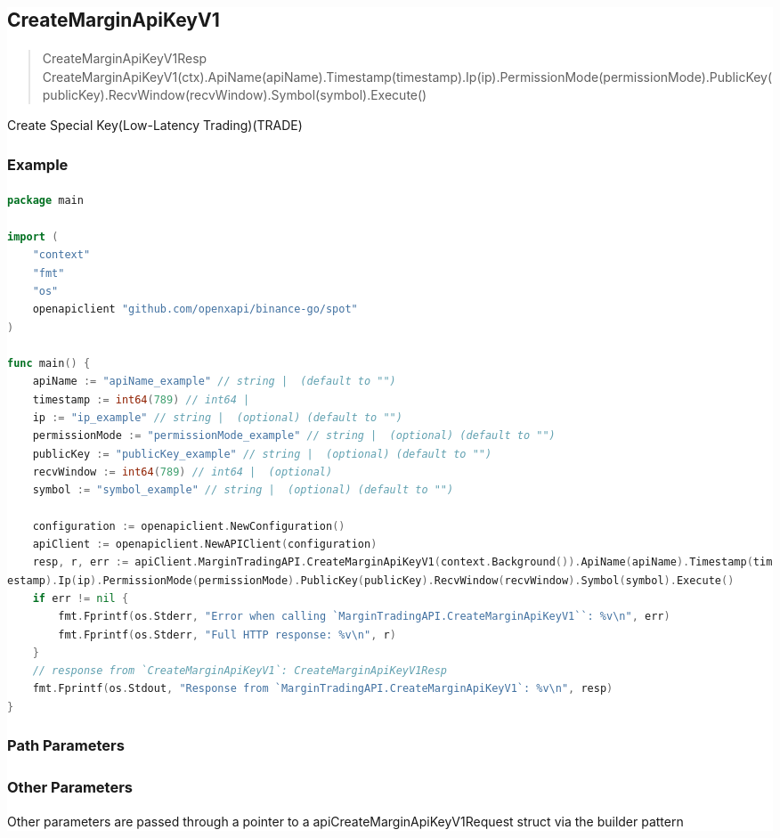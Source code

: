 

## CreateMarginApiKeyV1

> CreateMarginApiKeyV1Resp CreateMarginApiKeyV1(ctx).ApiName(apiName).Timestamp(timestamp).Ip(ip).PermissionMode(permissionMode).PublicKey(publicKey).RecvWindow(recvWindow).Symbol(symbol).Execute()

Create Special Key(Low-Latency Trading)(TRADE)



### Example

```go
package main

import (
	"context"
	"fmt"
	"os"
	openapiclient "github.com/openxapi/binance-go/spot"
)

func main() {
	apiName := "apiName_example" // string |  (default to "")
	timestamp := int64(789) // int64 | 
	ip := "ip_example" // string |  (optional) (default to "")
	permissionMode := "permissionMode_example" // string |  (optional) (default to "")
	publicKey := "publicKey_example" // string |  (optional) (default to "")
	recvWindow := int64(789) // int64 |  (optional)
	symbol := "symbol_example" // string |  (optional) (default to "")

	configuration := openapiclient.NewConfiguration()
	apiClient := openapiclient.NewAPIClient(configuration)
	resp, r, err := apiClient.MarginTradingAPI.CreateMarginApiKeyV1(context.Background()).ApiName(apiName).Timestamp(timestamp).Ip(ip).PermissionMode(permissionMode).PublicKey(publicKey).RecvWindow(recvWindow).Symbol(symbol).Execute()
	if err != nil {
		fmt.Fprintf(os.Stderr, "Error when calling `MarginTradingAPI.CreateMarginApiKeyV1``: %v\n", err)
		fmt.Fprintf(os.Stderr, "Full HTTP response: %v\n", r)
	}
	// response from `CreateMarginApiKeyV1`: CreateMarginApiKeyV1Resp
	fmt.Fprintf(os.Stdout, "Response from `MarginTradingAPI.CreateMarginApiKeyV1`: %v\n", resp)
}
```

### Path Parameters



### Other Parameters

Other parameters are passed through a pointer to a apiCreateMarginApiKeyV1Request struct via the builder pattern

